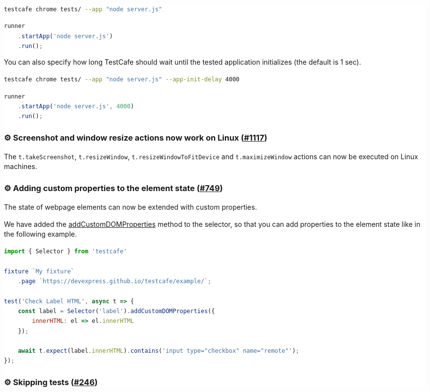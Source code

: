```sh
testcafe chrome tests/ --app "node server.js"
```

```js
runner
    .startApp('node server.js')
    .run();
```

You can also specify how long TestCafe should wait until the tested application initializes (the default is 1 sec).

```sh
testcafe chrome tests/ --app "node server.js" --app-init-delay 4000
```

```js
runner
    .startApp('node server.js', 4000)
    .run();
```

### ⚙ Screenshot and window resize actions now work on Linux ([#1117](https://github.com/DevExpress/testcafe/issues/1117))

The `t.takeScreenshot`, `t.resizeWindow`, `t.resizeWindowToFitDevice` and `t.maximizeWindow` actions can now be executed on Linux machines.

### ⚙ Adding custom properties to the element state ([#749](https://github.com/DevExpress/testcafe/issues/749))

The state of webpage elements can now be extended with custom properties.

We have added the [addCustomDOMProperties](../documentation/reference/test-api/selector/addcustomdomproperties.md)
method to the selector, so that you can add properties to the element state like in the following example.

```js
import { Selector } from 'testcafe'

fixture `My fixture`
    .page `https://devexpress.github.io/testcafe/example/`;

test('Check Label HTML', async t => {
    const label = Selector('label').addCustomDOMProperties({
        innerHTML: el => el.innerHTML
    });

    await t.expect(label.innerHTML).contains('input type="checkbox" name="remote"');
});
```

### ⚙ Skipping tests ([#246](https://github.com/DevExpress/testcafe/issues/246))
